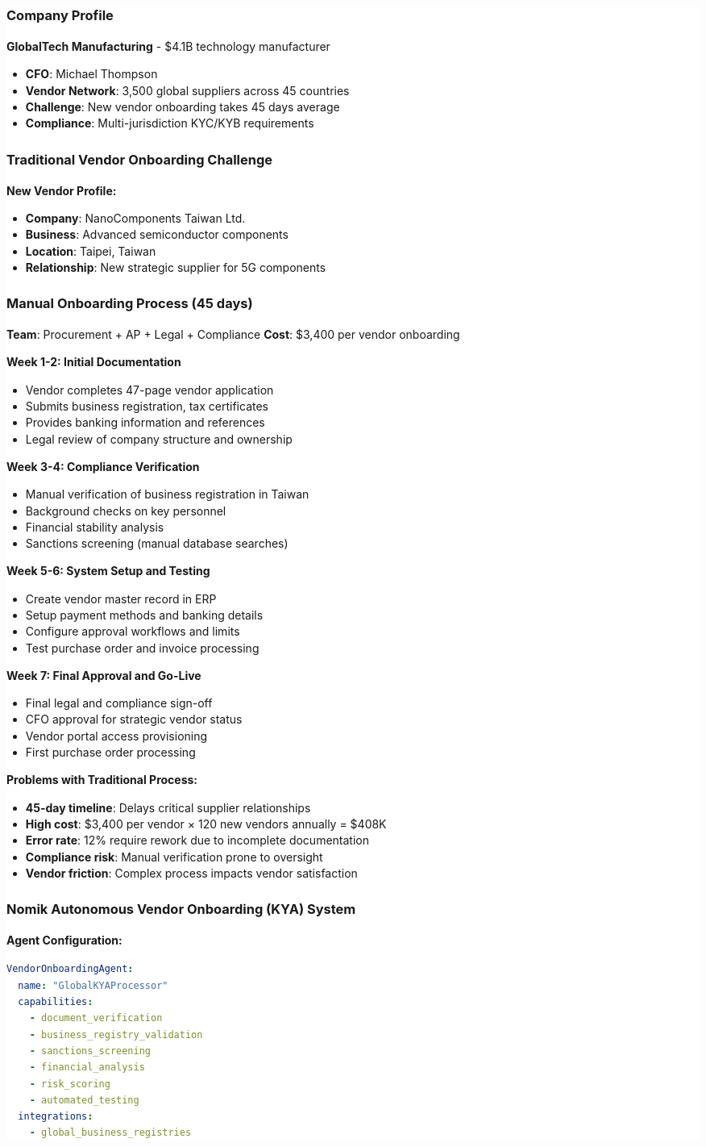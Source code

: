 ### Company Profile
**GlobalTech Manufacturing** - $4.1B technology manufacturer
- **CFO**: Michael Thompson
- **Vendor Network**: 3,500 global suppliers across 45 countries
- **Challenge**: New vendor onboarding takes 45 days average
- **Compliance**: Multi-jurisdiction KYC/KYB requirements

### Traditional Vendor Onboarding Challenge

**New Vendor Profile:**
- **Company**: NanoComponents Taiwan Ltd.
- **Business**: Advanced semiconductor components
- **Location**: Taipei, Taiwan
- **Relationship**: New strategic supplier for 5G components

### Manual Onboarding Process (45 days)
**Team**: Procurement + AP + Legal + Compliance
**Cost**: $3,400 per vendor onboarding

**Week 1-2: Initial Documentation**
- Vendor completes 47-page vendor application
- Submits business registration, tax certificates
- Provides banking information and references
- Legal review of company structure and ownership

**Week 3-4: Compliance Verification**
- Manual verification of business registration in Taiwan
- Background checks on key personnel
- Financial stability analysis
- Sanctions screening (manual database searches)

**Week 5-6: System Setup and Testing**
- Create vendor master record in ERP
- Setup payment methods and banking details
- Configure approval workflows and limits
- Test purchase order and invoice processing

**Week 7: Final Approval and Go-Live**
- Final legal and compliance sign-off
- CFO approval for strategic vendor status
- Vendor portal access provisioning
- First purchase order processing

**Problems with Traditional Process:**
- **45-day timeline**: Delays critical supplier relationships
- **High cost**: $3,400 per vendor × 120 new vendors annually = $408K
- **Error rate**: 12% require rework due to incomplete documentation
- **Compliance risk**: Manual verification prone to oversight
- **Vendor friction**: Complex process impacts vendor satisfaction

### Nomik Autonomous Vendor Onboarding (KYA) System

**Agent Configuration:**
```yaml
VendorOnboardingAgent:
  name: "GlobalKYAProcessor"
  capabilities:
    - document_verification
    - business_registry_validation
    - sanctions_screening
    - financial_analysis
    - risk_scoring
    - automated_testing
  integrations:
    - global_business_registries
```